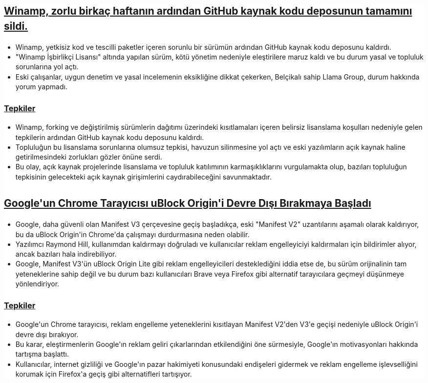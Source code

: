 ## [Winamp, zorlu birkaç haftanın ardından GitHub kaynak kodu deposunun tamamını sildi.](https://arstechnica.com/gadgets/2024/10/winamp-really-whips-open-source-coders-into-frenzy-with-its-source-release/)

- Winamp, yetkisiz kod ve tescilli paketler içeren sorunlu bir sürümün ardından GitHub kaynak kodu deposunu kaldırdı.
- "Winamp İşbirlikçi Lisansı" altında yapılan sürüm, kötü yönetim nedeniyle eleştirilere maruz kaldı ve bu durum yasal ve topluluk sorunlarına yol açtı.
- Eski çalışanlar, uygun denetim ve yasal incelemenin eksikliğine dikkat çekerken, Belçikalı sahip Llama Group, durum hakkında yorum yapmadı.

### [Tepkiler](https://news.ycombinator.com/item?id=41861056)

- Winamp, forking ve değiştirilmiş sürümlerin dağıtımı üzerindeki kısıtlamaları içeren belirsiz lisanslama koşulları nedeniyle gelen tepkilerin ardından GitHub kaynak kodu deposunu kaldırdı.
- Topluluğun bu lisanslama sorunlarına olumsuz tepkisi, havuzun silinmesine yol açtı ve eski yazılımların açık kaynak haline getirilmesindeki zorlukları gözler önüne serdi.
- Bu olay, açık kaynak projelerinde lisanslama ve topluluk katılımının karmaşıklıklarını vurgulamakta olup, bazıları topluluğun tepkisinin gelecekteki açık kaynak girişimlerini caydırabileceğini savunmaktadır.

## [Google'un Chrome Tarayıcısı uBlock Origin'i Devre Dışı Bırakmaya Başladı](https://www.pcmag.com/news/googles-chrome-browser-starts-disabling-ublock-origin)

- Google, daha güvenli olan Manifest V3 çerçevesine geçiş başladıkça, eski "Manifest V2" uzantılarını aşamalı olarak kaldırıyor, bu da uBlock Origin'in Chrome'da çalışmayı durdurmasına neden olabilir.
- Yazılımcı Raymond Hill, kullanımdan kaldırmayı doğruladı ve kullanıcılar reklam engelleyiciyi kaldırmaları için bildirimler alıyor, ancak bazıları hala indirebiliyor.
- Google, Manifest V3'ün uBlock Origin Lite gibi reklam engelleyicileri desteklediğini iddia etse de, bu sürüm orijinalinin tam yeteneklerine sahip değil ve bu durum bazı kullanıcıları Brave veya Firefox gibi alternatif tarayıcılara geçmeyi düşünmeye yönlendiriyor.

### [Tepkiler](https://news.ycombinator.com/item?id=41853411)

- Google'un Chrome tarayıcısı, reklam engelleme yeteneklerini kısıtlayan Manifest V2'den V3'e geçişi nedeniyle uBlock Origin'i devre dışı bırakıyor.
- Bu karar, eleştirmenlerin Google'ın reklam geliri çıkarlarından etkilendiğini öne sürmesiyle, Google'ın motivasyonları hakkında tartışma başlattı.
- Kullanıcılar, internet gizliliği ve Google'ın pazar hakimiyeti konusundaki endişeleri gidermek ve reklam engelleme işlevselliğini korumak için Firefox'a geçiş gibi alternatifleri tartışıyor.

<head>
  <meta property="og:title" content="FTC, abonelikleri iptal etmeyi kolaylaştıran 'tıkla-iptal et' kuralını duyurdu" />
  <meta property="og:type" content="website" />
  <meta property="og:image" content="https://og.cho.sh/api/og/?title=FTC%2C%20abonelikleri%20iptal%20etmeyi%20kolayla%C5%9Ft%C4%B1ran%20%22t%C4%B1kla-iptal%20et%22%20kural%C4%B1n%C4%B1%20duyurdu&subheading=16%20Ekim%202024%20%C3%87ar%C5%9Famba%3A%20Hacker%20Haber%20%C3%96zeti" />
</head>
